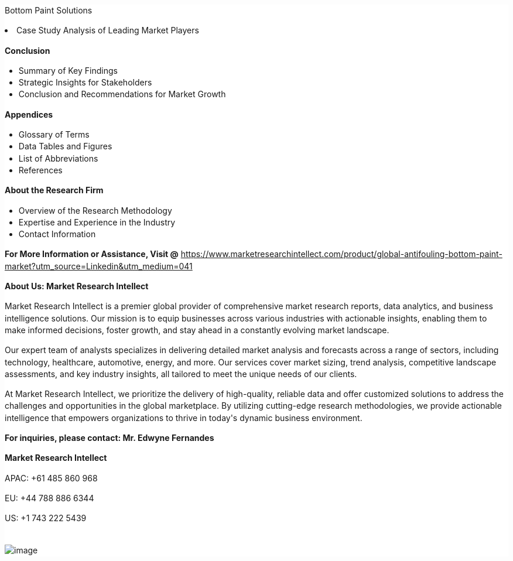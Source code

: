 Bottom Paint Solutions</li><li>Case Study Analysis of Leading Market Players</li></ul><p><strong>Conclusion</strong></p><ul><li>Summary of Key Findings</li><li>Strategic Insights for Stakeholders</li><li>Conclusion and Recommendations for Market Growth</li></ul><p><strong>Appendices</strong></p><ul><li>Glossary of Terms</li><li>Data Tables and Figures</li><li>List of Abbreviations</li><li>References</li></ul><p><strong>About the Research Firm</strong></p><ul><li>Overview of the Research Methodology</li><li>Expertise and Experience in the Industry</li><li>Contact Information</li></ul></div><div class="article-main__content" data-test-id="publishing-text-block"><p><span class="font-[700]"><strong>For More Information or Assistance, Visit @</strong>&nbsp;<a href="https://www.marketresearchintellect.com/product/global-antifouling-bottom-paint-market?utm_source=Linkedin&utm_medium=041">https://www.marketresearchintellect.com/product/global-antifouling-bottom-paint-market?utm_source=Linkedin&utm_medium=041</a></span></p><p><strong>About Us: Market Research Intellect</strong></p><p>Market Research Intellect is a premier global provider of comprehensive market research reports, data analytics, and business intelligence solutions. Our mission is to equip businesses across various industries with actionable insights, enabling them to make informed decisions, foster growth, and stay ahead in a constantly evolving market landscape.</p><p>Our expert team of analysts specializes in delivering detailed market analysis and forecasts across a range of sectors, including technology, healthcare, automotive, energy, and more. Our services cover market sizing, trend analysis, competitive landscape assessments, and key industry insights, all tailored to meet the unique needs of our clients.</p><p>At Market Research Intellect, we prioritize the delivery of high-quality, reliable data and offer customized solutions to address the challenges and opportunities in the global marketplace. By utilizing cutting-edge research methodologies, we provide actionable intelligence that empowers organizations to thrive in today's dynamic business environment.</p><p><strong>For inquiries, please contact: Mr. Edwyne Fernandes</strong></p><p><strong>Market Research Intellect</strong></p><p>APAC: +61 485 860 968</p><p>EU: +44 788 886 6344</p><p>US: +1 743 222 5439</p></div><div class="article-main__content" data-test-id="publishing-text-block">&nbsp;</div>
![image](https://github.com/user-attachments/assets/cd957a6a-badd-442c-973b-3fe40612311c)

